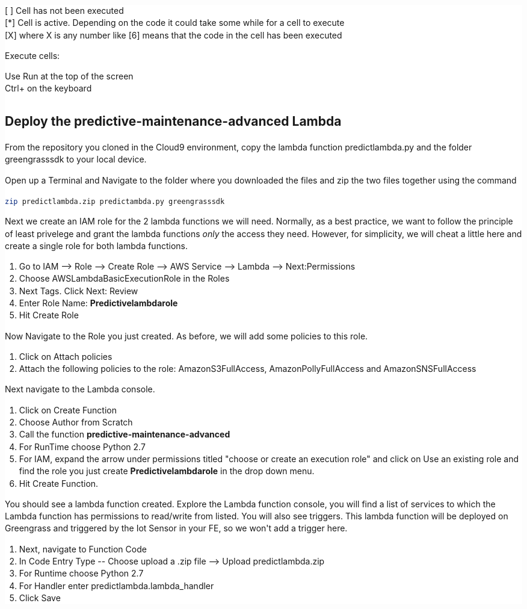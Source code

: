 [ ] Cell has not been executed <br/>
[*] Cell is active. Depending on the code it could take some while for a cell to execute <br/>
[X] where X is any number like [6] means that the code in the cell has been executed <br/>

Execute cells:

Use Run at the top of the screen <br/>
Ctrl+<Enter> on the keyboard <br/>

## Deploy the predictive-maintenance-advanced Lambda

From the repository you cloned in the Cloud9 environment, copy the lambda function predictlambda.py and the folder greengrasssdk to your local device.

Open up a Terminal and Navigate to the folder where you downloaded the files and zip the two files together using the command

```bash
zip predictlambda.zip predictambda.py greengrasssdk
```

Next we create an IAM role for the 2 lambda functions we will need. Normally, as a best practice, we want to follow the principle of least privelege and grant the lambda functions *only* the access they need. However, for simplicity, we will cheat a little here and create a single role for both lambda functions.

1. Go to IAM --> Role --> Create Role --> AWS Service --> Lambda --> Next:Permissions <br/>
2. Choose AWSLambdaBasicExecutionRole in the Roles <br/>
3. Next Tags. Click Next: Review <br/> 
4. Enter Role Name: **Predictivelambdarole** <br/>
5. Hit Create Role <br/>

Now Navigate to the Role you just created. As before, we will add some policies to this role. <br/>

1. Click on Attach policies <br/>
2. Attach the following policies to the role: AmazonS3FullAccess, AmazonPollyFullAccess and AmazonSNSFullAccess <br/>

Next navigate to the Lambda console.

1. Click on Create Function <br/>
2. Choose Author from Scratch <br/>
3. Call the function **predictive-maintenance-advanced** <br/>
4. For RunTime choose Python 2.7 <br/>
5. For IAM, expand the arrow under permissions titled "choose or create an execution role" and click on Use an existing role and find the role you just create **Predictivelambdarole** in the drop down menu. <br/>
6. Hit Create Function.

You should see a lambda function created. Explore the Lambda function console, you will find a list of services to which the Lambda function has permissions to read/write from listed. You will also see triggers. This lambda function will be deployed on Greengrass and triggered by the Iot Sensor in your FE, so we won't add a trigger here.

1. Next, navigate to Function Code <br/>
2. In Code Entry Type -- Choose upload a .zip file --> Upload predictlambda.zip <br/>
3. For Runtime choose Python 2.7 <br/>
4. For Handler enter predictlambda.lambda_handler <br/>
5. Click Save <br/>
